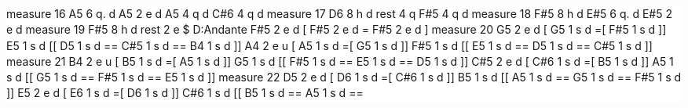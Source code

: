 measure 16
A5     6        q.    d
A5     2        e     d
A5     4        q     d
C#6    4        q     d
measure 17
D6     8        h     d
rest   4        q
F#5    4        q     d
measure 18
F#5    8        h     d
E#5    6        q.    d
E#5    2        e     d
measure 19
F#5    8        h     d
rest   2        e
$ D:Andante
F#5    2        e     d  [
F#5    2        e     d  =
F#5    2        e     d  ]
measure 20
G5     2        e     d  [
G5     1        s     d  =[
F#5    1        s     d  ]]
E5     1        s     d  [[
D5     1        s     d  ==
C#5    1        s     d  ==
B4     1        s     d  ]]
A4     2        e     u  [
A5     1        s     d  =[
G5     1        s     d  ]]
F#5    1        s     d  [[
E5     1        s     d  ==
D5     1        s     d  ==
C#5    1        s     d  ]]
measure 21
B4     2        e     u  [
B5     1        s     d  =[
A5     1        s     d  ]]
G5     1        s     d  [[
F#5    1        s     d  ==
E5     1        s     d  ==
D5     1        s     d  ]]
C#5    2        e     d  [
C#6    1        s     d  =[
B5     1        s     d  ]]
A5     1        s     d  [[
G5     1        s     d  ==
F#5    1        s     d  ==
E5     1        s     d  ]]
measure 22
D5     2        e     d  [
D6     1        s     d  =[
C#6    1        s     d  ]]
B5     1        s     d  [[
A5     1        s     d  ==
G5     1        s     d  ==
F#5    1        s     d  ]]
E5     2        e     d  [
E6     1        s     d  =[
D6     1        s     d  ]]
C#6    1        s     d  [[
B5     1        s     d  ==
A5     1        s     d  ==